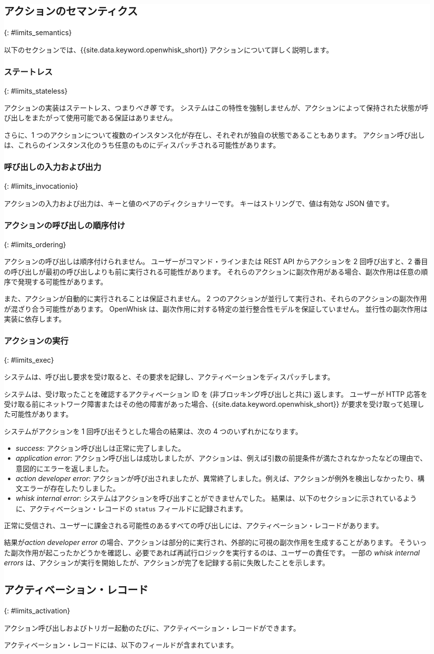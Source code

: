 ## アクションのセマンティクス
{: #limits_semantics}

以下のセクションでは、{{site.data.keyword.openwhisk_short}} アクションについて詳しく説明します。

### ステートレス
{: #limits_stateless}

アクションの実装はステートレス、つまり*べき等* です。 システムはこの特性を強制しませんが、アクションによって保持された状態が呼び出しをまたがって使用可能である保証はありません。

さらに、1 つのアクションについて複数のインスタンス化が存在し、それぞれが独自の状態であることもあります。 アクション呼び出しは、これらのインスタンス化のうち任意のものにディスパッチされる可能性があります。

### 呼び出しの入力および出力
{: #limits_invocationio}

アクションの入力および出力は、キーと値のペアのディクショナリーです。 キーはストリングで、値は有効な JSON 値です。

### アクションの呼び出しの順序付け
{: #limits_ordering}

アクションの呼び出しは順序付けられません。 ユーザーがコマンド・ラインまたは REST API からアクションを 2 回呼び出すと、2 番目の呼び出しが最初の呼び出しよりも前に実行される可能性があります。 それらのアクションに副次作用がある場合、副次作用は任意の順序で発現する可能性があります。

また、アクションが自動的に実行されることは保証されません。 2 つのアクションが並行して実行され、それらのアクションの副次作用が混ざり合う可能性があります。 OpenWhisk は、副次作用に対する特定の並行整合性モデルを保証していません。 並行性の副次作用は実装に依存します。

### アクションの実行
{: #limits_exec}

システムは、呼び出し要求を受け取ると、その要求を記録し、アクティベーションをディスパッチします。

システムは、受け取ったことを確認するアクティベーション ID を (非ブロッキング呼び出しと共に) 返します。
ユーザーが HTTP 応答を受け取る前にネットワーク障害またはその他の障害があった場合、{{site.data.keyword.openwhisk_short}} が要求を受け取って処理した可能性があります。

システムがアクションを 1 回呼び出そうとした場合の結果は、次の 4 つのいずれかになります。
- *success*: アクション呼び出しは正常に完了しました。
- *application error*: アクション呼び出しは成功しましたが、アクションは、例えば引数の前提条件が満たされなかったなどの理由で、意図的にエラーを返しました。
- *action developer error*: アクションが呼び出されましたが、異常終了しました。例えば、アクションが例外を検出しなかったり、構文エラーが存在したりしました。
- *whisk internal error*: システムはアクションを呼び出すことができませんでした。
結果は、以下のセクションに示されているように、アクティベーション・レコードの `status` フィールドに記録されます。

正常に受信され、ユーザーに課金される可能性のあるすべての呼び出しには、アクティベーション・レコードがあります。

結果が*action developer error* の場合、アクションは部分的に実行され、外部的に可視の副次作用を生成することがあります。 そういった副次作用が起こったかどうかを確認し、必要であれば再試行ロジックを実行するのは、ユーザーの責任です。 一部の *whisk internal errors* は、アクションが実行を開始したが、アクションが完了を記録する前に失敗したことを示します。

## アクティベーション・レコード
{: #limits_activation}

アクション呼び出しおよびトリガー起動のたびに、アクティベーション・レコードができます。

アクティベーション・レコードには、以下のフィールドが含まれています。
